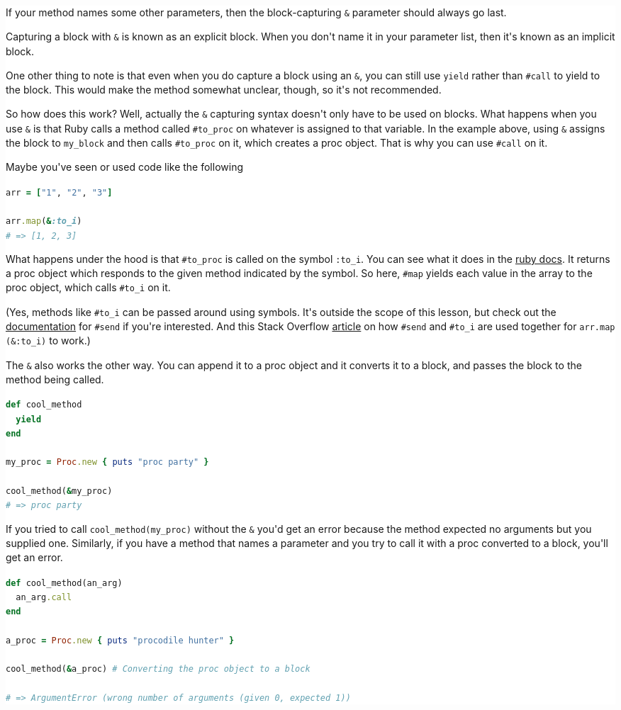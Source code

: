 If your method names some other parameters, then the block-capturing `&` parameter should always go last.

Capturing a block with `&` is known as an explicit block. When you don't name it in your parameter list, then it's known as an implicit block.

One other thing to note is that even when you do capture a block using an `&`, you can still use `yield` rather than `#call` to yield to the block. This would make the method somewhat unclear, though, so it's not recommended.

So how does this work? Well, actually the `&` capturing syntax doesn't only have to be used on blocks. What happens when you use `&` is that Ruby calls a method called `#to_proc` on whatever is assigned to that variable. In the example above, using `&` assigns the block to `my_block` and then calls `#to_proc` on it, which creates a proc object. That is why you can use `#call` on it.

Maybe you've seen or used code like the following

~~~ruby
arr = ["1", "2", "3"]

arr.map(&:to_i)
# => [1, 2, 3]
~~~

What happens under the hood is that `#to_proc` is called on the symbol `:to_i`. You can see what it does in the [ruby docs](https://ruby-doc.org/core-3.1.2/Symbol.html#method-i-to_proc). It returns a proc object which responds to the given method indicated by the symbol. So here, `#map` yields each value in the array to the proc object, which calls `#to_i` on it.

(Yes, methods like `#to_i` can be passed around using symbols. It's outside the scope of this lesson, but check out the [documentation](https://ruby-doc.org/core-3.1.2/Object.html#method-i-send) for `#send` if you're interested. And this Stack Overflow [article](https://stackoverflow.com/questions/14881125/what-does-to-proc-method-mean) on how `#send` and `#to_i` are used together for `arr.map(&:to_i)` to work.)

<span id="proc-to-block">The `&` also works the other way. You can append it to a proc object and it converts it to a block, and passes the block to the method being called.</span>

~~~ruby
def cool_method
  yield
end

my_proc = Proc.new { puts "proc party" }

cool_method(&my_proc)
# => proc party
~~~

If you tried to call `cool_method(my_proc)` without the `&` you'd get an error because the method expected no arguments but you supplied one. Similarly, if you have a method that names a parameter and you try to call it with a proc converted to a block, you'll get an error.

~~~ruby
def cool_method(an_arg)
  an_arg.call
end

a_proc = Proc.new { puts "procodile hunter" }

cool_method(&a_proc) # Converting the proc object to a block

# => ArgumentError (wrong number of arguments (given 0, expected 1))
~~~
